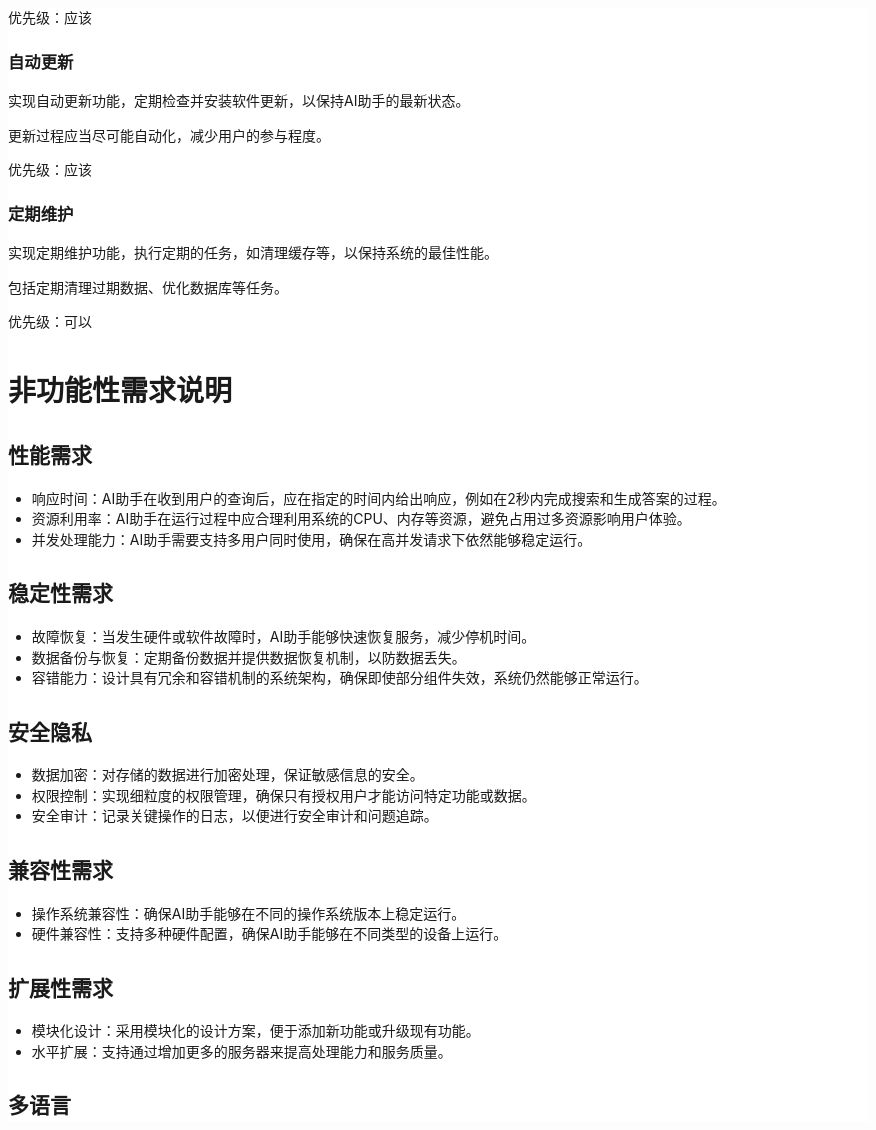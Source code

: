 优先级：应该

### 自动更新

实现自动更新功能，定期检查并安装软件更新，以保持AI助手的最新状态。

更新过程应当尽可能自动化，减少用户的参与程度。

优先级：应该

### 定期维护

实现定期维护功能，执行定期的任务，如清理缓存等，以保持系统的最佳性能。

包括定期清理过期数据、优化数据库等任务。

优先级：可以


# 非功能性需求说明

## 性能需求

- 响应时间：AI助手在收到用户的查询后，应在指定的时间内给出响应，例如在2秒内完成搜索和生成答案的过程。
- 资源利用率：AI助手在运行过程中应合理利用系统的CPU、内存等资源，避免占用过多资源影响用户体验。
- 并发处理能力：AI助手需要支持多用户同时使用，确保在高并发请求下依然能够稳定运行。

## 稳定性需求

- 故障恢复：当发生硬件或软件故障时，AI助手能够快速恢复服务，减少停机时间。
- 数据备份与恢复：定期备份数据并提供数据恢复机制，以防数据丢失。
- 容错能力：设计具有冗余和容错机制的系统架构，确保即使部分组件失效，系统仍然能够正常运行。

## 安全隐私

- 数据加密：对存储的数据进行加密处理，保证敏感信息的安全。
- 权限控制：实现细粒度的权限管理，确保只有授权用户才能访问特定功能或数据。
- 安全审计：记录关键操作的日志，以便进行安全审计和问题追踪。

## 兼容性需求

- 操作系统兼容性：确保AI助手能够在不同的操作系统版本上稳定运行。
- 硬件兼容性：支持多种硬件配置，确保AI助手能够在不同类型的设备上运行。

## 扩展性需求

- 模块化设计：采用模块化的设计方案，便于添加新功能或升级现有功能。
- 水平扩展：支持通过增加更多的服务器来提高处理能力和服务质量。

## 多语言

